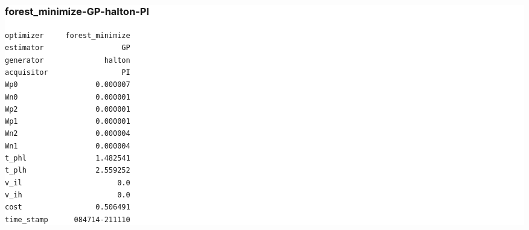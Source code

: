 ### forest_minimize-GP-halton-PI
```
optimizer     forest_minimize
estimator                  GP
generator              halton
acquisitor                 PI
Wp0                  0.000007
Wn0                  0.000001
Wp2                  0.000001
Wp1                  0.000001
Wn2                  0.000004
Wn1                  0.000004
t_phl                1.482541
t_plh                2.559252
v_il                      0.0
v_ih                      0.0
cost                 0.506491
time_stamp      084714-211110
```
